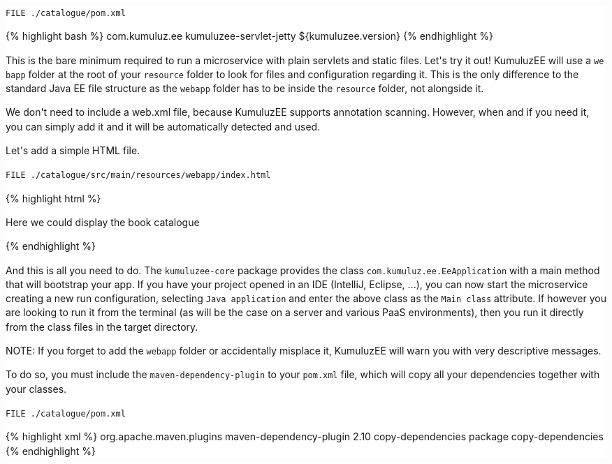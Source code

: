 `FILE ./catalogue/pom.xml`

{% highlight bash %}
<dependency>
    <groupId>com.kumuluz.ee</groupId>
    <artifactId>kumuluzee-servlet-jetty</artifactId>
    <version>${kumuluzee.version}</version>
</dependency>
{% endhighlight %}

This is the bare minimum required to run a microservice with plain servlets and static files. Let's try it out! KumuluzEE will use a `webapp` folder at the root of your `resource` folder to look for files and configuration regarding it. This is the only difference to the standard Java EE file structure as the `webapp` folder has to be inside the `resource` folder, not alongside it. 

We don't need to include a web.xml file, because KumuluzEE supports annotation scanning. However, when and if you need it, you can simply add it and it will be automatically detected and used.

Let's add a simple HTML file.

`FILE ./catalogue/src/main/resources/webapp/index.html`

{% highlight html %}
<!DOCTYPE html>
<html>
<head>
    <meta charset="utf-8" />
    <title>Book catalogue</title>
</head>
<body>
    <p>Here we could display the book catalogue</p>
</body>
</html>
{% endhighlight %}

And this is all you need to do. The `kumuluzee-core` package provides the class `com.kumuluz.ee.EeApplication` with a main method that will bootstrap your app. If you have your project opened in an IDE (IntelliJ, Eclipse, ...), you can now start the microservice creating a new run configuration, selecting `Java application` and enter the above class as the `Main class` attribute. If however you are looking to run it from the terminal (as will be the case on a server and various PaaS environments), then you run it directly from the class files in the target directory.

NOTE: If you forget to add the `webapp` folder or accidentally misplace it, KumuluzEE will warn you with very descriptive messages.

To do so, you must include the `maven-dependency-plugin` to your `pom.xml` file, which will copy all your dependencies together with your classes.

`FILE ./catalogue/pom.xml`

{% highlight xml %}
<plugin>
    <groupId>org.apache.maven.plugins</groupId>
    <artifactId>maven-dependency-plugin</artifactId>
    <version>2.10</version>
    <executions>
        <execution>
            <id>copy-dependencies</id>
            <phase>package</phase>
            <goals>
                <goal>copy-dependencies</goal>
            </goals>
        </execution>
    </executions>
</plugin>
{% endhighlight %}
